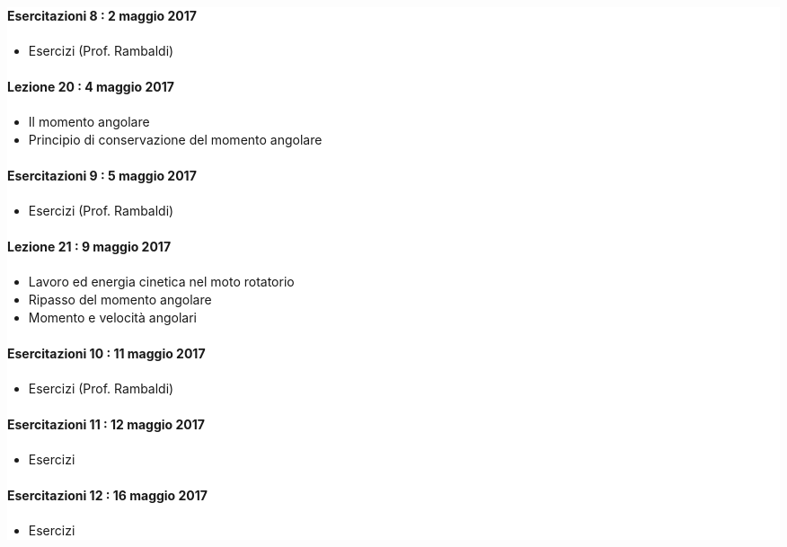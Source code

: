 #### Esercitazioni 8 : 2 maggio 2017
- Esercizi (Prof. Rambaldi)  

#### Lezione 20 : 4 maggio 2017
- Il momento angolare
- Principio di conservazione del momento angolare

#### Esercitazioni 9 : 5 maggio 2017
- Esercizi (Prof. Rambaldi)  

#### Lezione 21 : 9 maggio 2017
- Lavoro ed energia cinetica nel moto rotatorio
- Ripasso del momento angolare
- Momento e velocità angolari

#### Esercitazioni 10 : 11 maggio 2017
- Esercizi (Prof. Rambaldi)  

#### Esercitazioni 11 : 12 maggio 2017
- Esercizi

#### Esercitazioni 12 : 16 maggio 2017
- Esercizi




